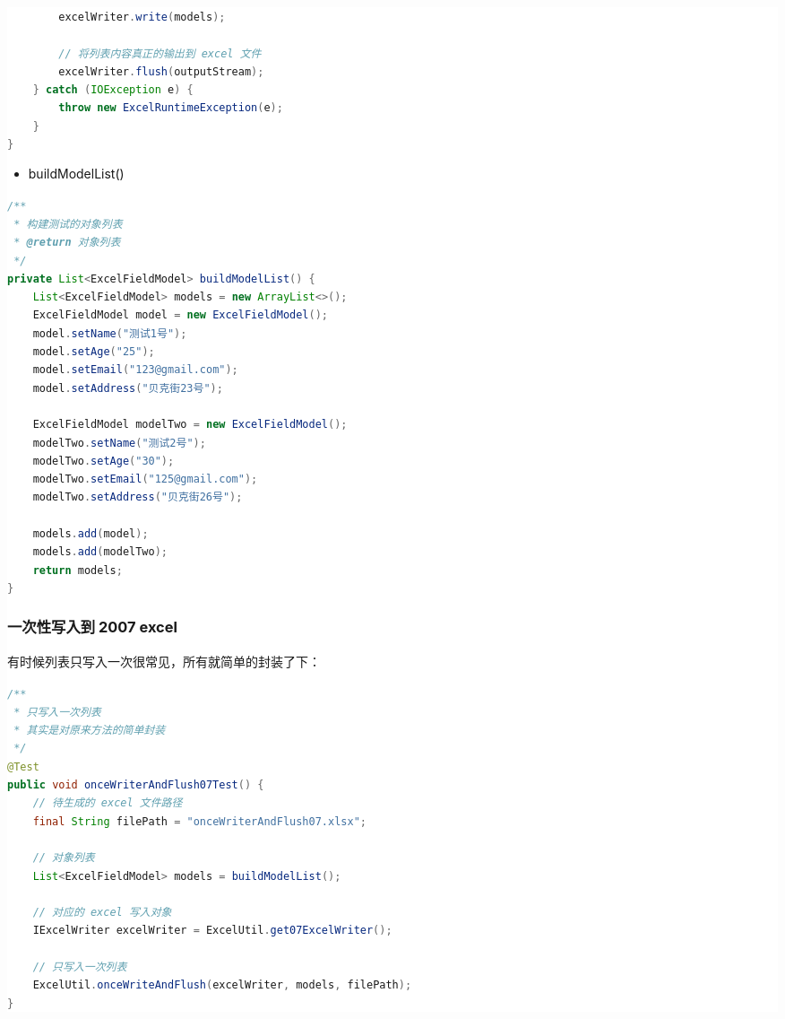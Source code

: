```java
        excelWriter.write(models);

        // 将列表内容真正的输出到 excel 文件
        excelWriter.flush(outputStream);
    } catch (IOException e) {
        throw new ExcelRuntimeException(e);
    }
}
```

- buildModelList()

```java
/**
 * 构建测试的对象列表
 * @return 对象列表
 */
private List<ExcelFieldModel> buildModelList() {
    List<ExcelFieldModel> models = new ArrayList<>();
    ExcelFieldModel model = new ExcelFieldModel();
    model.setName("测试1号");
    model.setAge("25");
    model.setEmail("123@gmail.com");
    model.setAddress("贝克街23号");

    ExcelFieldModel modelTwo = new ExcelFieldModel();
    modelTwo.setName("测试2号");
    modelTwo.setAge("30");
    modelTwo.setEmail("125@gmail.com");
    modelTwo.setAddress("贝克街26号");

    models.add(model);
    models.add(modelTwo);
    return models;
}
```

### 一次性写入到 2007 excel

有时候列表只写入一次很常见，所有就简单的封装了下：

```java
/**
 * 只写入一次列表
 * 其实是对原来方法的简单封装
 */
@Test
public void onceWriterAndFlush07Test() {
    // 待生成的 excel 文件路径
    final String filePath = "onceWriterAndFlush07.xlsx";

    // 对象列表
    List<ExcelFieldModel> models = buildModelList();

    // 对应的 excel 写入对象
    IExcelWriter excelWriter = ExcelUtil.get07ExcelWriter();

    // 只写入一次列表
    ExcelUtil.onceWriteAndFlush(excelWriter, models, filePath);
}
```
